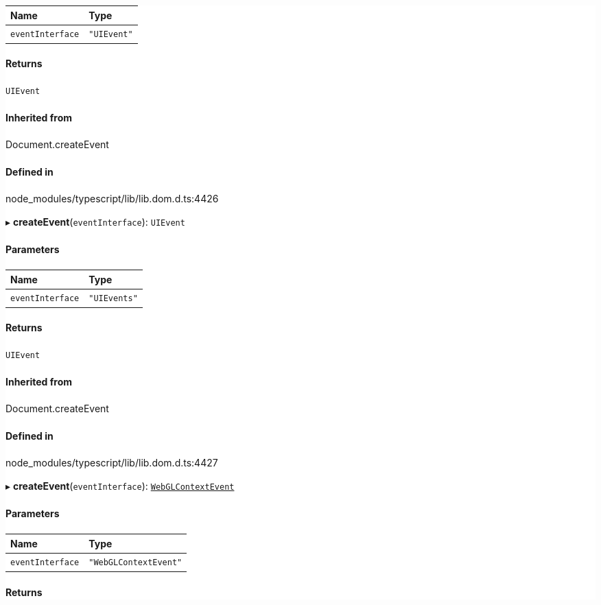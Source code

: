 | Name | Type |
| :------ | :------ |
| `eventInterface` | ``"UIEvent"`` |

#### Returns

`UIEvent`

#### Inherited from

Document.createEvent

#### Defined in

node_modules/typescript/lib/lib.dom.d.ts:4426

▸ **createEvent**(`eventInterface`): `UIEvent`

#### Parameters

| Name | Type |
| :------ | :------ |
| `eventInterface` | ``"UIEvents"`` |

#### Returns

`UIEvent`

#### Inherited from

Document.createEvent

#### Defined in

node_modules/typescript/lib/lib.dom.d.ts:4427

▸ **createEvent**(`eventInterface`): [`WebGLContextEvent`](../modules/components_ClusterNodeContainer._internal_.md#webglcontextevent)

#### Parameters

| Name | Type |
| :------ | :------ |
| `eventInterface` | ``"WebGLContextEvent"`` |

#### Returns


